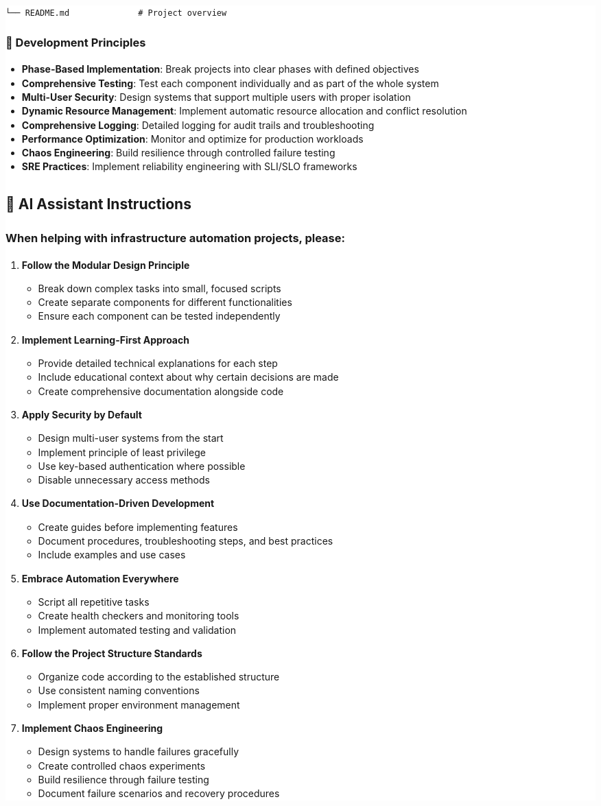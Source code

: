 ```
└── README.md              # Project overview
```

### **🎯 Development Principles**
- **Phase-Based Implementation**: Break projects into clear phases with defined objectives
- **Comprehensive Testing**: Test each component individually and as part of the whole system
- **Multi-User Security**: Design systems that support multiple users with proper isolation
- **Dynamic Resource Management**: Implement automatic resource allocation and conflict resolution
- **Comprehensive Logging**: Detailed logging for audit trails and troubleshooting
- **Performance Optimization**: Monitor and optimize for production workloads
- **Chaos Engineering**: Build resilience through controlled failure testing
- **SRE Practices**: Implement reliability engineering with SLI/SLO frameworks

## **🤖 AI Assistant Instructions**

### **When helping with infrastructure automation projects, please:**

1. **Follow the Modular Design Principle**
   - Break down complex tasks into small, focused scripts
   - Create separate components for different functionalities
   - Ensure each component can be tested independently

2. **Implement Learning-First Approach**
   - Provide detailed technical explanations for each step
   - Include educational context about why certain decisions are made
   - Create comprehensive documentation alongside code

3. **Apply Security by Default**
   - Design multi-user systems from the start
   - Implement principle of least privilege
   - Use key-based authentication where possible
   - Disable unnecessary access methods

4. **Use Documentation-Driven Development**
   - Create guides before implementing features
   - Document procedures, troubleshooting steps, and best practices
   - Include examples and use cases

5. **Embrace Automation Everywhere**
   - Script all repetitive tasks
   - Create health checkers and monitoring tools
   - Implement automated testing and validation

6. **Follow the Project Structure Standards**
   - Organize code according to the established structure
   - Use consistent naming conventions
   - Implement proper environment management

7. **Implement Chaos Engineering**
   - Design systems to handle failures gracefully
   - Create controlled chaos experiments
   - Build resilience through failure testing
   - Document failure scenarios and recovery procedures
